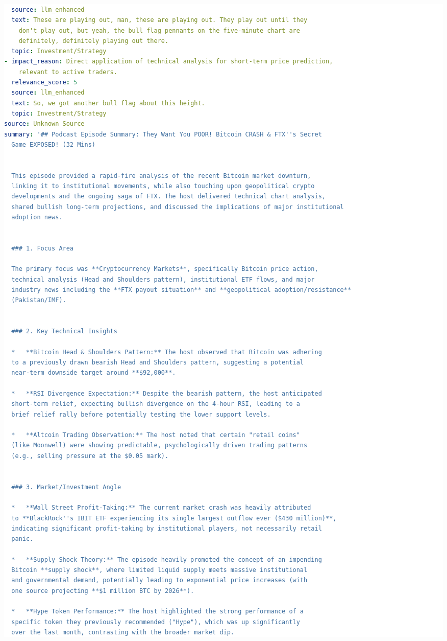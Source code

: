 ```yaml
  source: llm_enhanced
  text: These are playing out, man, these are playing out. They play out until they
    don't play out, but yeah, the bull flag pennants on the five-minute chart are
    definitely, definitely playing out there.
  topic: Investment/Strategy
- impact_reason: Direct application of technical analysis for short-term price prediction,
    relevant to active traders.
  relevance_score: 5
  source: llm_enhanced
  text: So, we got another bull flag about this height.
  topic: Investment/Strategy
source: Unknown Source
summary: '## Podcast Episode Summary: They Want You POOR! Bitcoin CRASH & FTX''s Secret
  Game EXPOSED! (32 Mins)


  This episode provided a rapid-fire analysis of the recent Bitcoin market downturn,
  linking it to institutional movements, while also touching upon geopolitical crypto
  developments and the ongoing saga of FTX. The host delivered technical chart analysis,
  shared bullish long-term projections, and discussed the implications of major institutional
  adoption news.


  ### 1. Focus Area

  The primary focus was **Cryptocurrency Markets**, specifically Bitcoin price action,
  technical analysis (Head and Shoulders pattern), institutional ETF flows, and major
  industry news including the **FTX payout situation** and **geopolitical adoption/resistance**
  (Pakistan/IMF).


  ### 2. Key Technical Insights

  *   **Bitcoin Head & Shoulders Pattern:** The host observed that Bitcoin was adhering
  to a previously drawn bearish Head and Shoulders pattern, suggesting a potential
  near-term downside target around **$92,000**.

  *   **RSI Divergence Expectation:** Despite the bearish pattern, the host anticipated
  short-term relief, expecting bullish divergence on the 4-hour RSI, leading to a
  brief relief rally before potentially testing the lower support levels.

  *   **Altcoin Trading Observation:** The host noted that certain "retail coins"
  (like Moonwell) were showing predictable, psychologically driven trading patterns
  (e.g., selling pressure at the $0.05 mark).


  ### 3. Market/Investment Angle

  *   **Wall Street Profit-Taking:** The current market crash was heavily attributed
  to **BlackRock''s IBIT ETF experiencing its single largest outflow ever ($430 million)**,
  indicating significant profit-taking by institutional players, not necessarily retail
  panic.

  *   **Supply Shock Theory:** The episode heavily promoted the concept of an impending
  Bitcoin **supply shock**, where limited liquid supply meets massive institutional
  and governmental demand, potentially leading to exponential price increases (with
  one source projecting **$1 million BTC by 2026**).

  *   **Hype Token Performance:** The host highlighted the strong performance of a
  specific token they previously recommended ("Hype"), which was up significantly
  over the last month, contrasting with the broader market dip.


```